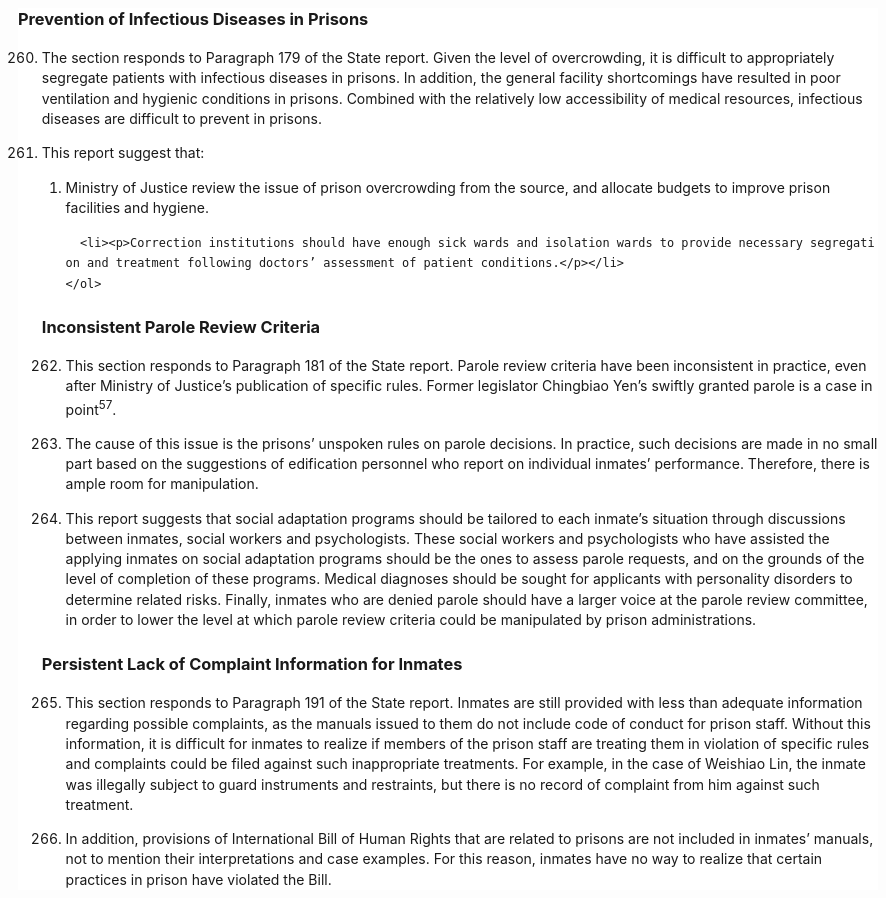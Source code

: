 ### Prevention of Infectious Diseases in Prisons

<ol start="260">
  <li><p>The section responds to Paragraph 179 of the State report. Given the level of overcrowding, it is difficult to appropriately segregate patients with infectious diseases in prisons. In addition, the general facility shortcomings have resulted in poor ventilation and hygienic conditions in prisons. Combined with the relatively low accessibility of medical resources, infectious diseases are difficult to prevent in prisons.</p></li>

  <li><p>This report suggest that:</p>
    <ol>
      <li><p>Ministry of Justice review the issue of prison overcrowding from the source, and allocate budgets to improve prison facilities and hygiene.</p></li>

      <li><p>Correction institutions should have enough sick wards and isolation wards to provide necessary segregation and treatment following doctors’ assessment of patient conditions.</p></li>
    </ol>
  </li>
</ol>

### Inconsistent Parole Review Criteria

<ol start="262">
  <li><p>This section responds to Paragraph 181 of the State report. Parole review criteria have been inconsistent in practice, even after Ministry of Justice’s publication of specific rules. Former legislator Chingbiao Yen’s swiftly granted parole is a case in point<sup>57</sup>.</p></li>

  <li><p>The cause of this issue is the prisons’ unspoken rules on parole decisions. In practice, such decisions are made in no small part based on the suggestions of edification personnel who report on individual inmates’ performance. Therefore, there is ample room for manipulation.</p></li>

  <li><p>This report suggests that social adaptation programs should be tailored to each inmate’s situation through discussions between inmates, social workers and psychologists. These social workers and psychologists who have assisted the applying inmates on social adaptation programs should be the ones to assess parole requests, and on the grounds of the level of completion of these programs. Medical diagnoses should be sought for applicants with personality disorders to determine related risks. Finally, inmates who are denied parole should have a larger voice at the parole review committee, in order to lower the level at which parole review criteria could be manipulated by prison administrations.</p></li>
</ol>

### Persistent Lack of Complaint Information for Inmates

<ol start="265">
  <li><p>This section responds to Paragraph 191 of the State report. Inmates are still provided with less than adequate information regarding possible complaints, as the manuals issued to them do not include code of conduct for prison staff. Without this information, it is difficult for inmates to realize if members of the prison staff are treating them in violation of specific rules and complaints could be filed against such inappropriate treatments. For example, in the case of Weishiao Lin, the inmate was illegally subject to guard instruments and restraints, but there is no record of complaint from him against such treatment.</p></li>

  <li><p>In addition, provisions of International Bill of Human Rights that are related to prisons are not included in inmates’ manuals, not to mention their interpretations and case examples. For this reason, inmates have no way to realize that certain practices in prison have violated the Bill.</p></li>
